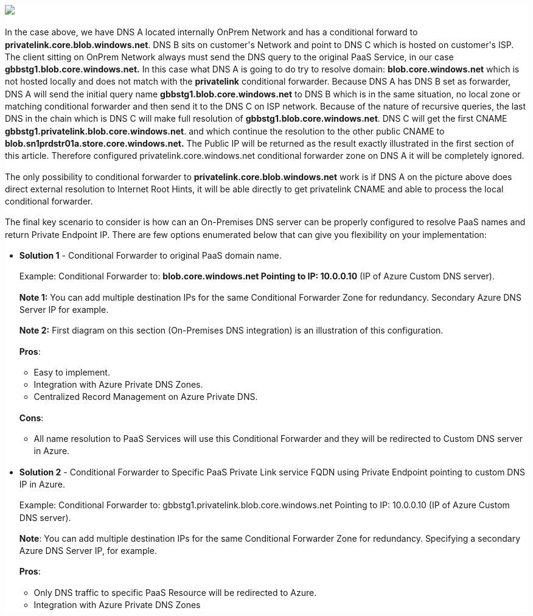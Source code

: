 ![](./media/image16.png)

In the case above, we have DNS A located internally OnPrem Network and has a conditional forward to **privatelink.core.blob.windows.net**. DNS B sits on customer&#39;s Network and point to DNS C which is hosted on customer&#39;s ISP. The client sitting on OnPrem Network always must send the DNS query to the original PaaS Service, in our case **gbbstg1.blob.core.windows.net.** In this case what DNS A is going to do try to resolve domain:  **blob.core.windows.net** which is not hosted locally and does not match with the  **privatelink**  conditional forwarder. Because DNS A has DNS B set as forwarder, DNS A will send the initial query name **gbbstg1.blob.core.windows.net** to DNS B which is in the same situation, no local zone or matching conditional forwarder and then send it to the DNS C on ISP network. Because of the nature of recursive queries, the last DNS in the chain which is DNS C will make full resolution of **gbbstg1.blob.core.windows.net**. DNS C will get the first CNAME **gbbstg1.privatelink.blob.core.windows.net**. and which continue the resolution to the other public CNAME to  **blob.sn1prdstr01a.store.core.windows.net.**  The Public IP will be returned as the result exactly illustrated in the first section of this article. Therefore configured privatelink.core.windows.net conditional forwarder zone on DNS A it will be completely ignored.

The only possibility to conditional forwarder to **privatelink.core.blob.windows.net** work is if DNS A on the picture above does direct external resolution to Internet Root Hints, it will be able directly to get privatelink CNAME and able to process the local conditional forwarder.

The final key scenario to consider is how can an On-Premises DNS server can be properly configured to resolve PaaS names and return Private Endpoint IP. There are few options enumerated below that can give you flexibility on your implementation:

- **Solution 1** -  Conditional Forwarder to original PaaS domain name.     
    
    Example: Conditional Forwarder to: **blob.core.windows.net Pointing to IP: 10.0.0.10** (IP of Azure Custom DNS server).

    **Note 1:** You can add multiple destination IPs for the same Conditional Forwarder Zone for redundancy. Secondary Azure DNS Server IP for example. 
  
    **Note 2:** First diagram on this section (On-Premises DNS integration) is an illustration of this configuration.

  **Pros**:
    - Easy to implement.
    - Integration with Azure Private DNS Zones.
    - Centralized Record Management on Azure Private DNS.

  **Cons**:
    - All name resolution to PaaS Services will use this Conditional Forwarder and they will be redirected to Custom DNS server in Azure.

- **Solution 2** - Conditional Forwarder to Specific PaaS Private Link service FQDN using Private Endpoint pointing to custom DNS IP in Azure.

  Example: 
  Conditional Forwarder to: gbbstg1.privatelink.blob.core.windows.net
  Pointing to IP: 10.0.0.10 (IP of Azure Custom DNS server).

  **Note**: You can add multiple destination IPs for the same Conditional Forwarder Zone for redundancy. Specifying a secondary Azure DNS Server IP, for example.

  **Pros**:
    - Only DNS traffic to specific PaaS Resource will be redirected to Azure.
    - Integration with Azure Private DNS Zones
